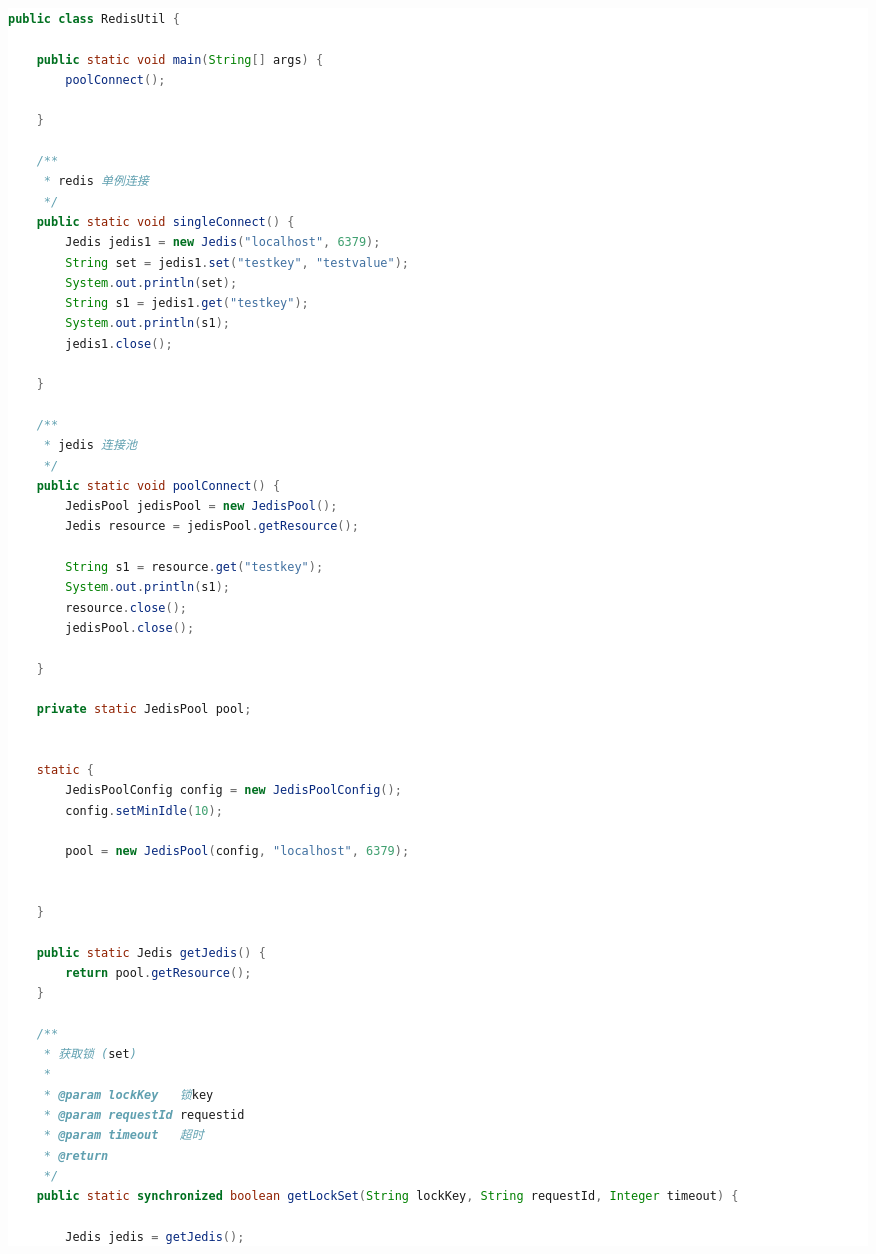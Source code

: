 ```java
public class RedisUtil {

    public static void main(String[] args) {
        poolConnect();

    }

    /**
     * redis 单例连接
     */
    public static void singleConnect() {
        Jedis jedis1 = new Jedis("localhost", 6379);
        String set = jedis1.set("testkey", "testvalue");
        System.out.println(set);
        String s1 = jedis1.get("testkey");
        System.out.println(s1);
        jedis1.close();

    }

    /**
     * jedis 连接池
     */
    public static void poolConnect() {
        JedisPool jedisPool = new JedisPool();
        Jedis resource = jedisPool.getResource();

        String s1 = resource.get("testkey");
        System.out.println(s1);
        resource.close();
        jedisPool.close();

    }

    private static JedisPool pool;


    static {
        JedisPoolConfig config = new JedisPoolConfig();
        config.setMinIdle(10);

        pool = new JedisPool(config, "localhost", 6379);


    }

    public static Jedis getJedis() {
        return pool.getResource();
    }

    /**
     * 获取锁 (set)
     *
     * @param lockKey   锁key
     * @param requestId requestid
     * @param timeout   超时
     * @return
     */
    public static synchronized boolean getLockSet(String lockKey, String requestId, Integer timeout) {

        Jedis jedis = getJedis();

```